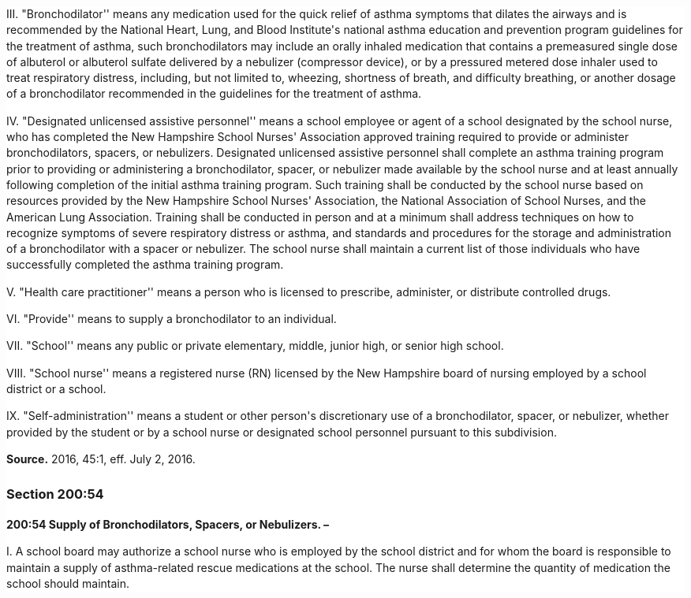  III. "Bronchodilator'' means any medication used for the quick
relief of asthma symptoms that dilates the airways and is recommended by
the National Heart, Lung, and Blood Institute's national asthma
education and prevention program guidelines for the treatment of asthma,
such bronchodilators may include an orally inhaled medication that
contains a premeasured single dose of albuterol or albuterol sulfate
delivered by a nebulizer (compressor device), or by a pressured metered
dose inhaler used to treat respiratory distress, including, but not
limited to, wheezing, shortness of breath, and difficulty breathing, or
another dosage of a bronchodilator recommended in the guidelines for the
treatment of asthma.
                                             
 IV. "Designated unlicensed assistive personnel'' means a school
employee or agent of a school designated by the school nurse, who has
completed the New Hampshire School Nurses' Association approved training
required to provide or administer bronchodilators, spacers, or
nebulizers. Designated unlicensed assistive personnel shall complete an
asthma training program prior to providing or administering a
bronchodilator, spacer, or nebulizer made available by the school nurse
and at least annually following completion of the initial asthma
training program. Such training shall be conducted by the school nurse
based on resources provided by the New Hampshire School Nurses'
Association, the National Association of School Nurses, and the American
Lung Association. Training shall be conducted in person and at a minimum
shall address techniques on how to recognize symptoms of severe
respiratory distress or asthma, and standards and procedures for the
storage and administration of a bronchodilator with a spacer or
nebulizer. The school nurse shall maintain a current list of those
individuals who have successfully completed the asthma training
program.
                                             
 V. "Health care practitioner'' means a person who is licensed to
prescribe, administer, or distribute controlled drugs.
                                             
 VI. "Provide'' means to supply a bronchodilator to an individual.
                                             
 VII. "School'' means any public or private elementary, middle,
junior high, or senior high school.
                                             
 VIII. "School nurse'' means a registered nurse (RN) licensed by the
New Hampshire board of nursing employed by a school district or a
school.
                                             
 IX. "Self-administration'' means a student or other person's
discretionary use of a bronchodilator, spacer, or nebulizer, whether
provided by the student or by a school nurse or designated school
personnel pursuant to this subdivision.

**Source.** 2016, 45:1, eff. July 2, 2016.

### Section 200:54

 **200:54 Supply of Bronchodilators, Spacers, or Nebulizers. –**
                                             
 I. A school board may authorize a school nurse who is employed by
the school district and for whom the board is responsible to maintain a
supply of asthma-related rescue medications at the school. The nurse
shall determine the quantity of medication the school should maintain.
                                             